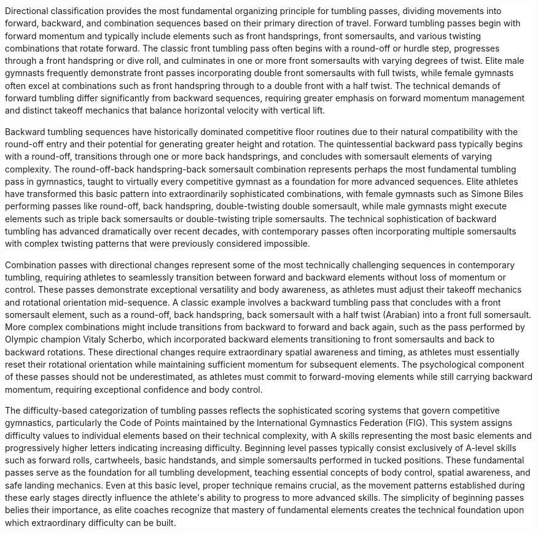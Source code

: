 Directional classification provides the most fundamental organizing principle for tumbling passes, dividing movements into forward, backward, and combination sequences based on their primary direction of travel. Forward tumbling passes begin with forward momentum and typically include elements such as front handsprings, front somersaults, and various twisting combinations that rotate forward. The classic front tumbling pass often begins with a round-off or hurdle step, progresses through a front handspring or dive roll, and culminates in one or more front somersaults with varying degrees of twist. Elite male gymnasts frequently demonstrate front passes incorporating double front somersaults with full twists, while female gymnasts often excel at combinations such as front handspring through to a double front with a half twist. The technical demands of forward tumbling differ significantly from backward sequences, requiring greater emphasis on forward momentum management and distinct takeoff mechanics that balance horizontal velocity with vertical lift.

Backward tumbling sequences have historically dominated competitive floor routines due to their natural compatibility with the round-off entry and their potential for generating greater height and rotation. The quintessential backward pass typically begins with a round-off, transitions through one or more back handsprings, and concludes with somersault elements of varying complexity. The round-off-back handspring-back somersault combination represents perhaps the most fundamental tumbling pass in gymnastics, taught to virtually every competitive gymnast as a foundation for more advanced sequences. Elite athletes have transformed this basic pattern into extraordinarily sophisticated combinations, with female gymnasts such as Simone Biles performing passes like round-off, back handspring, double-twisting double somersault, while male gymnasts might execute elements such as triple back somersaults or double-twisting triple somersaults. The technical sophistication of backward tumbling has advanced dramatically over recent decades, with contemporary passes often incorporating multiple somersaults with complex twisting patterns that were previously considered impossible.

Combination passes with directional changes represent some of the most technically challenging sequences in contemporary tumbling, requiring athletes to seamlessly transition between forward and backward elements without loss of momentum or control. These passes demonstrate exceptional versatility and body awareness, as athletes must adjust their takeoff mechanics and rotational orientation mid-sequence. A classic example involves a backward tumbling pass that concludes with a front somersault element, such as a round-off, back handspring, back somersault with a half twist (Arabian) into a front full somersault. More complex combinations might include transitions from backward to forward and back again, such as the pass performed by Olympic champion Vitaly Scherbo, which incorporated backward elements transitioning to front somersaults and back to backward rotations. These directional changes require extraordinary spatial awareness and timing, as athletes must essentially reset their rotational orientation while maintaining sufficient momentum for subsequent elements. The psychological component of these passes should not be underestimated, as athletes must commit to forward-moving elements while still carrying backward momentum, requiring exceptional confidence and body control.

The difficulty-based categorization of tumbling passes reflects the sophisticated scoring systems that govern competitive gymnastics, particularly the Code of Points maintained by the International Gymnastics Federation (FIG). This system assigns difficulty values to individual elements based on their technical complexity, with A skills representing the most basic elements and progressively higher letters indicating increasing difficulty. Beginning level passes typically consist exclusively of A-level skills such as forward rolls, cartwheels, basic handstands, and simple somersaults performed in tucked positions. These fundamental passes serve as the foundation for all tumbling development, teaching essential concepts of body control, spatial awareness, and safe landing mechanics. Even at this basic level, proper technique remains crucial, as the movement patterns established during these early stages directly influence the athlete's ability to progress to more advanced skills. The simplicity of beginning passes belies their importance, as elite coaches recognize that mastery of fundamental elements creates the technical foundation upon which extraordinary difficulty can be built.
